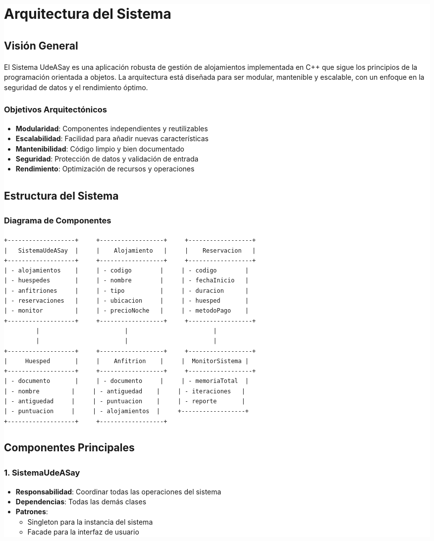 # Arquitectura del Sistema

## Visión General

El Sistema UdeASay es una aplicación robusta de gestión de alojamientos implementada en C++ que sigue los principios de la programación orientada a objetos. La arquitectura está diseñada para ser modular, mantenible y escalable, con un enfoque en la seguridad de datos y el rendimiento óptimo.

### Objetivos Arquitectónicos
- **Modularidad**: Componentes independientes y reutilizables
- **Escalabilidad**: Facilidad para añadir nuevas características
- **Mantenibilidad**: Código limpio y bien documentado
- **Seguridad**: Protección de datos y validación de entrada
- **Rendimiento**: Optimización de recursos y operaciones

## Estructura del Sistema

### Diagrama de Componentes
```
+-------------------+     +------------------+     +------------------+
|   SistemaUdeASay  |     |    Alojamiento   |     |    Reservacion   |
+-------------------+     +------------------+     +------------------+
| - alojamientos    |     | - codigo        |     | - codigo        |
| - huespedes       |     | - nombre        |     | - fechaInicio   |
| - anfitriones     |     | - tipo          |     | - duracion      |
| - reservaciones   |     | - ubicacion     |     | - huesped       |
| - monitor         |     | - precioNoche   |     | - metodoPago    |
+-------------------+     +------------------+     +------------------+
         |                        |                        |
         |                        |                        |
+-------------------+     +------------------+     +------------------+
|     Huesped       |     |    Anfitrion    |     |  MonitorSistema |
+-------------------+     +------------------+     +------------------+
| - documento       |     | - documento     |     | - memoriaTotal  |
| - nombre         |     | - antiguedad    |     | - iteraciones   |
| - antiguedad     |     | - puntuacion    |     | - reporte       |
| - puntuacion     |     | - alojamientos  |     +------------------+
+-------------------+     +------------------+
```

## Componentes Principales

### 1. SistemaUdeASay
- **Responsabilidad**: Coordinar todas las operaciones del sistema
- **Dependencias**: Todas las demás clases
- **Patrones**:
  - Singleton para la instancia del sistema
  - Facade para la interfaz de usuario

